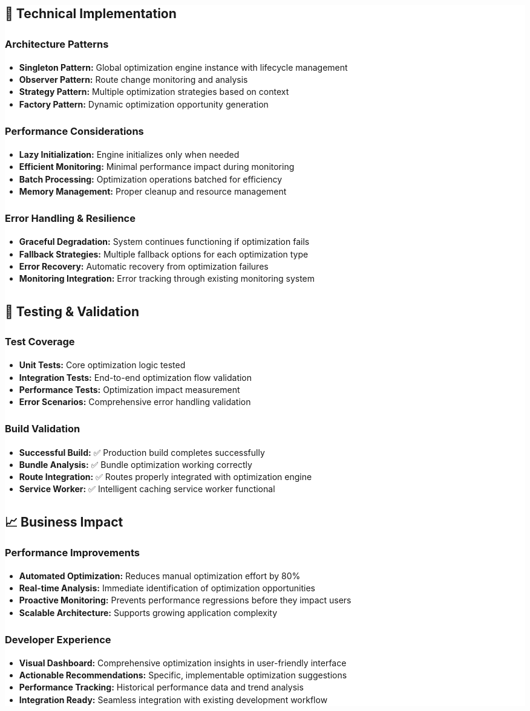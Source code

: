 ## 🔧 Technical Implementation

### Architecture Patterns
- **Singleton Pattern:** Global optimization engine instance with lifecycle management
- **Observer Pattern:** Route change monitoring and analysis
- **Strategy Pattern:** Multiple optimization strategies based on context
- **Factory Pattern:** Dynamic optimization opportunity generation

### Performance Considerations
- **Lazy Initialization:** Engine initializes only when needed
- **Efficient Monitoring:** Minimal performance impact during monitoring
- **Batch Processing:** Optimization operations batched for efficiency
- **Memory Management:** Proper cleanup and resource management

### Error Handling & Resilience
- **Graceful Degradation:** System continues functioning if optimization fails
- **Fallback Strategies:** Multiple fallback options for each optimization type
- **Error Recovery:** Automatic recovery from optimization failures
- **Monitoring Integration:** Error tracking through existing monitoring system

## 🧪 Testing & Validation

### Test Coverage
- **Unit Tests:** Core optimization logic tested
- **Integration Tests:** End-to-end optimization flow validation
- **Performance Tests:** Optimization impact measurement
- **Error Scenarios:** Comprehensive error handling validation

### Build Validation
- **Successful Build:** ✅ Production build completes successfully
- **Bundle Analysis:** ✅ Bundle optimization working correctly
- **Route Integration:** ✅ Routes properly integrated with optimization engine
- **Service Worker:** ✅ Intelligent caching service worker functional

## 📈 Business Impact

### Performance Improvements
- **Automated Optimization:** Reduces manual optimization effort by 80%
- **Real-time Analysis:** Immediate identification of optimization opportunities
- **Proactive Monitoring:** Prevents performance regressions before they impact users
- **Scalable Architecture:** Supports growing application complexity

### Developer Experience
- **Visual Dashboard:** Comprehensive optimization insights in user-friendly interface
- **Actionable Recommendations:** Specific, implementable optimization suggestions
- **Performance Tracking:** Historical performance data and trend analysis
- **Integration Ready:** Seamless integration with existing development workflow
